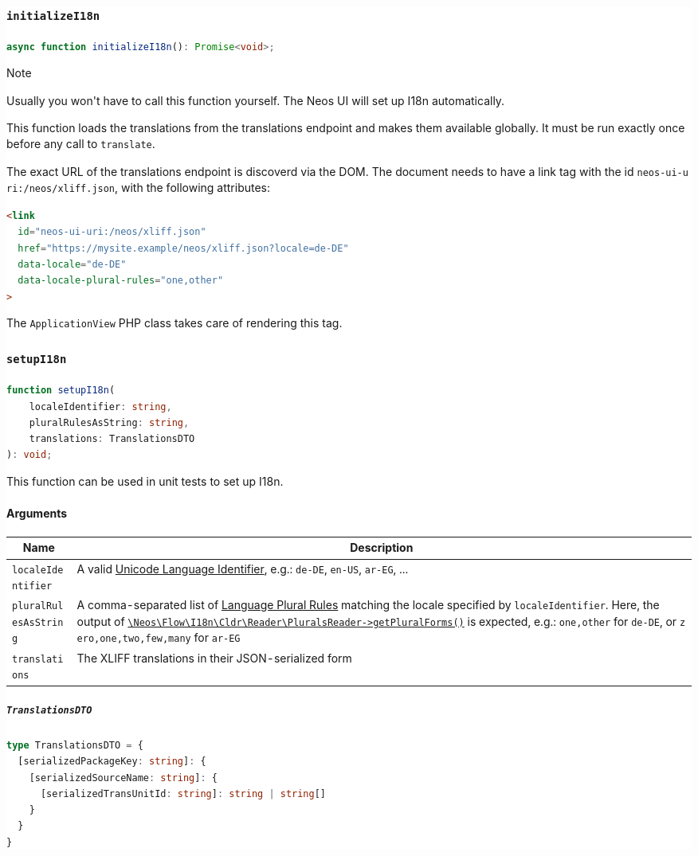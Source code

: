 ### `initializeI18n`

```typescript
async function initializeI18n(): Promise<void>;
```

> [!NOTE]
> Usually you won't have to call this function yourself. The Neos UI will
> set up I18n automatically.

This function loads the translations from the translations endpoint and makes them available globally. It must be run exactly once before any call to `translate`.

The exact URL of the translations endpoint is discoverd via the DOM. The document needs to have a link tag with the id `neos-ui-uri:/neos/xliff.json`, with the following attributes:
```html
<link
  id="neos-ui-uri:/neos/xliff.json"
  href="https://mysite.example/neos/xliff.json?locale=de-DE"
  data-locale="de-DE"
  data-locale-plural-rules="one,other"
>
```

The `ApplicationView` PHP class takes care of rendering this tag.

### `setupI18n`

```typescript
function setupI18n(
    localeIdentifier: string,
    pluralRulesAsString: string,
    translations: TranslationsDTO
): void;
```

This function can be used in unit tests to set up I18n.

#### Arguments

| Name | Description |
|-|-|
| `localeIdentifier` | A valid [Unicode Language Identifier](https://www.unicode.org/reports/tr35/#unicode-language-identifier), e.g.: `de-DE`, `en-US`, `ar-EG`, ... |
| `pluralRulesAsString` | A comma-separated list of [Language Plural Rules](http://www.unicode.org/reports/tr35/#Language_Plural_Rules) matching the locale specified by `localeIdentifier`. Here, the output of [`\Neos\Flow\I18n\Cldr\Reader\PluralsReader->getPluralForms()`](https://neos.github.io/flow/9.0/Neos/Flow/I18n/Cldr/Reader/PluralsReader.html#method_getPluralForms) is expected, e.g.: `one,other` for `de-DE`, or `zero,one,two,few,many` for `ar-EG` |
| `translations` | The XLIFF translations in their JSON-serialized form |

##### `TranslationsDTO`

```typescript
type TranslationsDTO = {
  [serializedPackageKey: string]: {
    [serializedSourceName: string]: {
      [serializedTransUnitId: string]: string | string[]
    }
  }
}
```
